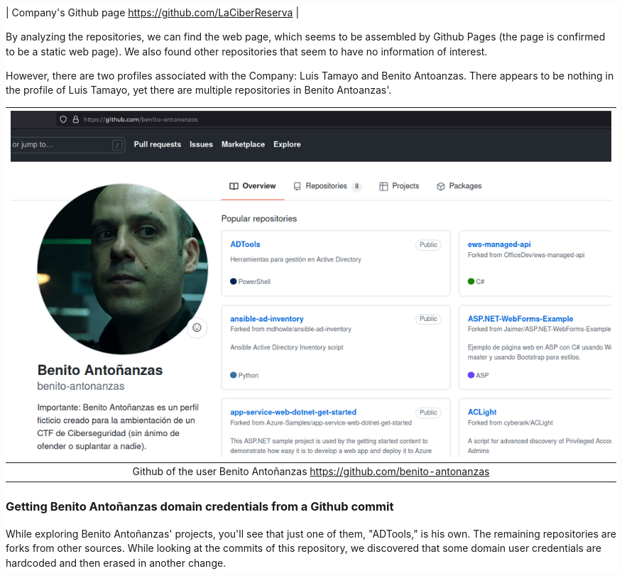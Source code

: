 | Company's Github page  https://github.com/LaCiberReserva |

By analyzing the repositories, we can find the web page, which seems to be assembled by Github Pages (the page is confirmed to be a static web page). We also found other repositories that seem to have no information of interest.

However, there are two profiles associated with the Company: Luis Tamayo and Benito Antoanzas.
There appears to be nothing in the profile of Luis Tamayo, yet there are multiple repositories in Benito Antoanzas'. 

| ![Image 3](images/3.png) |
|:----------: |
| Github of the user Benito Antoñanzas https://github.com/benito-antonanzas |

### Getting Benito Antoñanzas domain credentials from a Github commit

While exploring Benito Antoñanzas' projects, you'll see that just one of them, "ADTools," is his own. The remaining repositories are forks from other sources. While looking at the commits of this repository, we discovered that some domain user credentials are hardcoded and then erased in another change.

